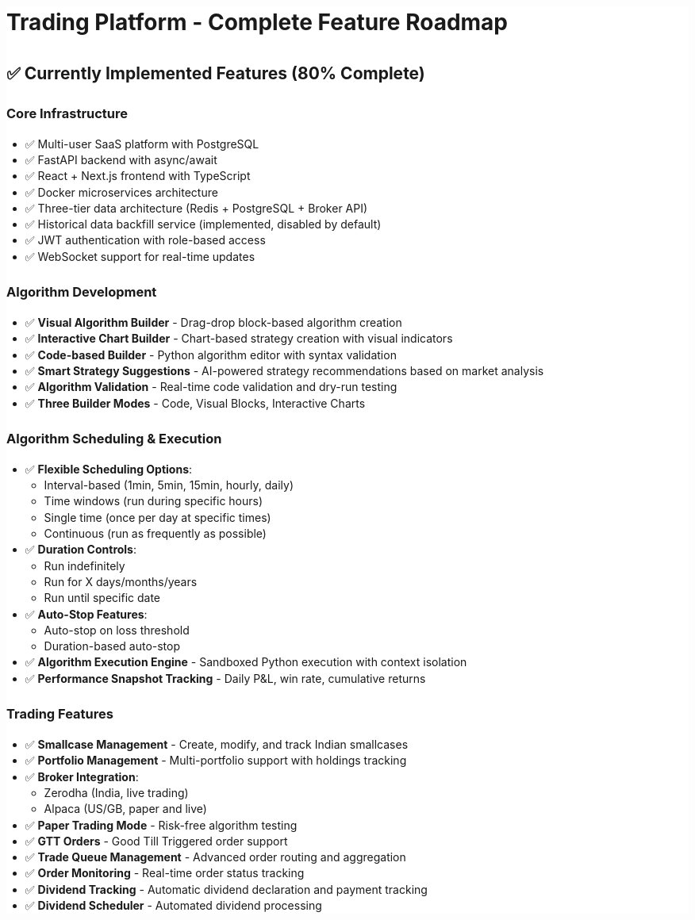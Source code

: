 # Trading Platform - Complete Feature Roadmap

## ✅ Currently Implemented Features (80% Complete)

### Core Infrastructure
- ✅ Multi-user SaaS platform with PostgreSQL
- ✅ FastAPI backend with async/await
- ✅ React + Next.js frontend with TypeScript
- ✅ Docker microservices architecture
- ✅ Three-tier data architecture (Redis + PostgreSQL + Broker API)
- ✅ Historical data backfill service (implemented, disabled by default)
- ✅ JWT authentication with role-based access
- ✅ WebSocket support for real-time updates

### Algorithm Development
- ✅ **Visual Algorithm Builder** - Drag-drop block-based algorithm creation
- ✅ **Interactive Chart Builder** - Chart-based strategy creation with visual indicators
- ✅ **Code-based Builder** - Python algorithm editor with syntax validation
- ✅ **Smart Strategy Suggestions** - AI-powered strategy recommendations based on market analysis
- ✅ **Algorithm Validation** - Real-time code validation and dry-run testing
- ✅ **Three Builder Modes** - Code, Visual Blocks, Interactive Charts

### Algorithm Scheduling & Execution
- ✅ **Flexible Scheduling Options**:
  - Interval-based (1min, 5min, 15min, hourly, daily)
  - Time windows (run during specific hours)
  - Single time (once per day at specific times)
  - Continuous (run as frequently as possible)
- ✅ **Duration Controls**:
  - Run indefinitely
  - Run for X days/months/years
  - Run until specific date
- ✅ **Auto-Stop Features**:
  - Auto-stop on loss threshold
  - Duration-based auto-stop
- ✅ **Algorithm Execution Engine** - Sandboxed Python execution with context isolation
- ✅ **Performance Snapshot Tracking** - Daily P&L, win rate, cumulative returns

### Trading Features
- ✅ **Smallcase Management** - Create, modify, and track Indian smallcases
- ✅ **Portfolio Management** - Multi-portfolio support with holdings tracking
- ✅ **Broker Integration**:
  - Zerodha (India, live trading)
  - Alpaca (US/GB, paper and live)
- ✅ **Paper Trading Mode** - Risk-free algorithm testing
- ✅ **GTT Orders** - Good Till Triggered order support
- ✅ **Trade Queue Management** - Advanced order routing and aggregation
- ✅ **Order Monitoring** - Real-time order status tracking
- ✅ **Dividend Tracking** - Automatic dividend declaration and payment tracking
- ✅ **Dividend Scheduler** - Automated dividend processing
